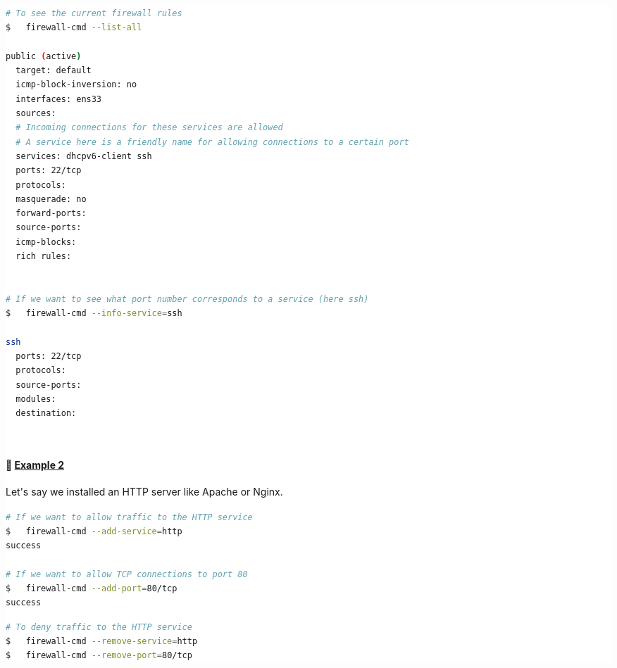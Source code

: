 ```sh
# To see the current firewall rules
$   firewall-cmd --list-all

public (active)
  target: default
  icmp-block-inversion: no
  interfaces: ens33
  sources:
  # Incoming connections for these services are allowed
  # A service here is a friendly name for allowing connections to a certain port
  services: dhcpv6-client ssh
  ports: 22/tcp
  protocols:
  masquerade: no
  forward-ports:
  source-ports:
  icmp-blocks:
  rich rules:


# If we want to see what port number corresponds to a service (here ssh)
$   firewall-cmd --info-service=ssh

ssh
  ports: 22/tcp
  protocols:
  source-ports:
  modules:
  destination:
```

<br>

#### 🔖 <ins>Example 2</ins>

Let's say we installed an HTTP server like Apache or Nginx.

```sh
# If we want to allow traffic to the HTTP service
$   firewall-cmd --add-service=http
success

# If we want to allow TCP connections to port 80
$   firewall-cmd --add-port=80/tcp
success
```


```sh
# To deny traffic to the HTTP service
$   firewall-cmd --remove-service=http
$   firewall-cmd --remove-port=80/tcp
```
